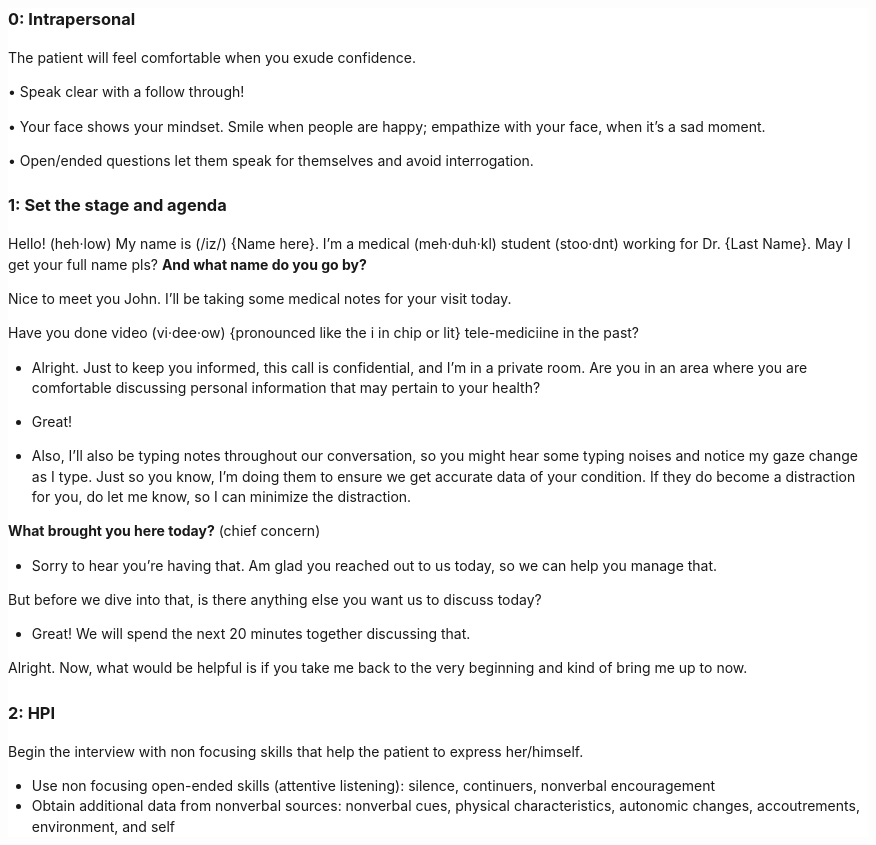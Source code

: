 ### 0: Intrapersonal

The patient will feel comfortable when you exude confidence.

• Speak clear with a follow through!

• Your face shows your mindset. Smile when people are happy; empathize with your face, when it’s a sad moment.

• Open/ended questions let them speak for themselves and avoid interrogation.

  

### 1: Set the stage and agenda

Hello! (heh·low) My name is (/iz/) {Name here}. I’m a medical (meh·duh·kl) student (stoo·dnt) working for Dr. {Last Name}. May I get your full name pls? **And what name do you go by?**

Nice to meet you John. I’ll be taking some medical notes for your visit today.
  

Have you done video (vi·dee·ow) {pronounced like the i in chip or lit} tele-mediciine in the past?

-   Alright. Just to keep you informed, this call is confidential, and I’m in a private room. Are you in an area where you are comfortable discussing personal information that may pertain to your health?
    

-   Great!
    

-   Also, I’ll also be typing notes throughout our conversation, so you might hear some typing noises and notice my gaze change as I type. Just so you know, I’m doing them to ensure we get accurate data of your condition. If they do become a distraction for you, do let me know, so I can minimize the distraction.
    

  

**What brought you here today?** (chief concern)

-   Sorry to hear you’re having that. Am glad you reached out to us today, so we can help you manage that.
    

  

But before we dive into that, is there anything else you want us to discuss today?

-   Great! We will spend the next 20 minutes together discussing that.
    

  

Alright. Now, what would be helpful is if you take me back to the very beginning and kind of bring me up to now.

### 2: HPI

Begin the interview with non focusing skills that help the patient to express her/himself.
- Use non focusing open-ended skills (attentive listening): silence, continuers, nonverbal encouragement
- Obtain additional data from nonverbal sources: nonverbal cues, physical characteristics, autonomic changes, accoutrements, environment, and self
